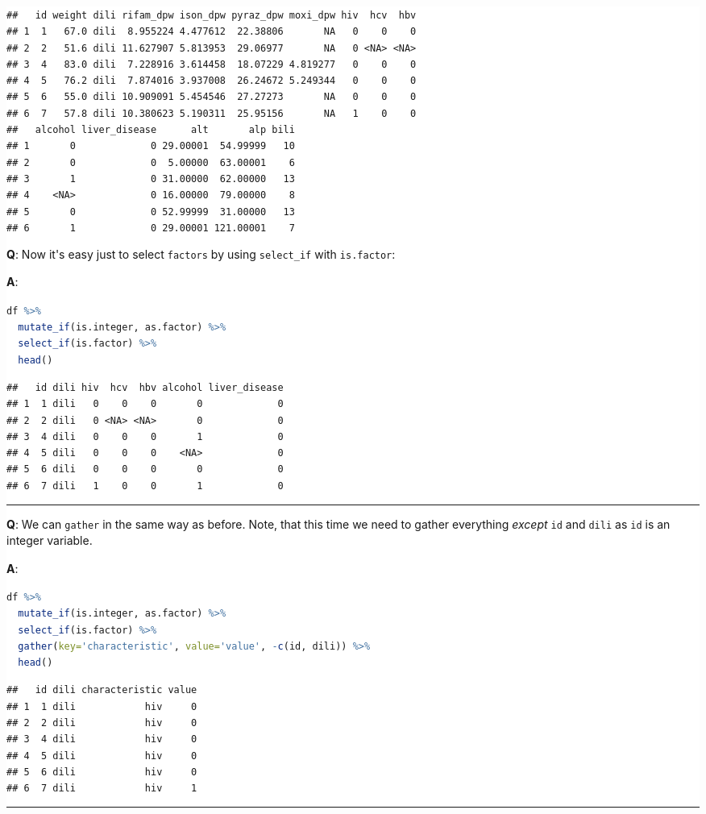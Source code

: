 ```
##   id weight dili rifam_dpw ison_dpw pyraz_dpw moxi_dpw hiv  hcv  hbv
## 1  1   67.0 dili  8.955224 4.477612  22.38806       NA   0    0    0
## 2  2   51.6 dili 11.627907 5.813953  29.06977       NA   0 <NA> <NA>
## 3  4   83.0 dili  7.228916 3.614458  18.07229 4.819277   0    0    0
## 4  5   76.2 dili  7.874016 3.937008  26.24672 5.249344   0    0    0
## 5  6   55.0 dili 10.909091 5.454546  27.27273       NA   0    0    0
## 6  7   57.8 dili 10.380623 5.190311  25.95156       NA   1    0    0
##   alcohol liver_disease      alt       alp bili
## 1       0             0 29.00001  54.99999   10
## 2       0             0  5.00000  63.00001    6
## 3       1             0 31.00000  62.00000   13
## 4    <NA>             0 16.00000  79.00000    8
## 5       0             0 52.99999  31.00000   13
## 6       1             0 29.00001 121.00001    7
```

**Q**: Now it's easy just to select `factors` by using `select_if` with `is.factor`:

**A**: 


```r
df %>%
  mutate_if(is.integer, as.factor) %>%
  select_if(is.factor) %>%
  head() 
```

```
##   id dili hiv  hcv  hbv alcohol liver_disease
## 1  1 dili   0    0    0       0             0
## 2  2 dili   0 <NA> <NA>       0             0
## 3  4 dili   0    0    0       1             0
## 4  5 dili   0    0    0    <NA>             0
## 5  6 dili   0    0    0       0             0
## 6  7 dili   1    0    0       1             0
```

---

**Q**: We can `gather` in the same way as before.  Note, that this time we need to gather everything *except* `id` and `dili` as `id` is an integer variable. 

**A**: 

```r
df %>%
  mutate_if(is.integer, as.factor) %>%
  select_if(is.factor) %>%
  gather(key='characteristic', value='value', -c(id, dili)) %>%
  head() 
```

```
##   id dili characteristic value
## 1  1 dili            hiv     0
## 2  2 dili            hiv     0
## 3  4 dili            hiv     0
## 4  5 dili            hiv     0
## 5  6 dili            hiv     0
## 6  7 dili            hiv     1
```

---